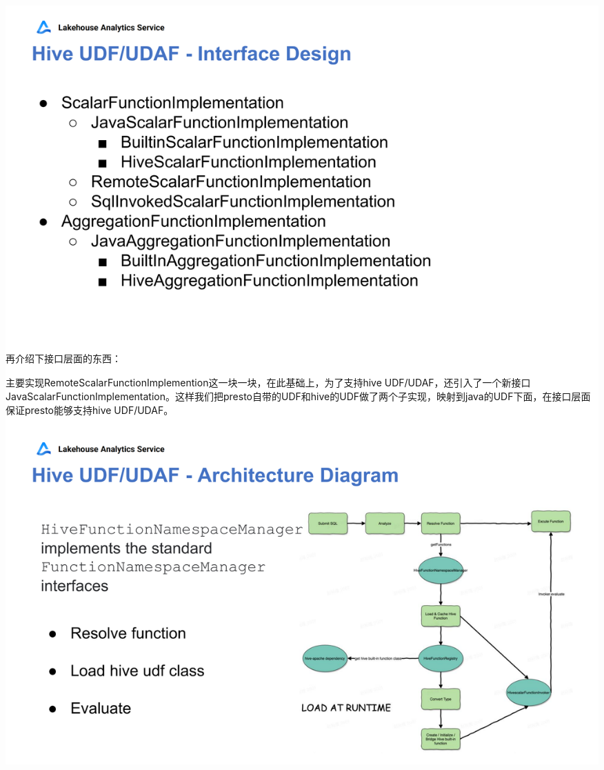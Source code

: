 ![page33_1](./images/unified-udf/page33_1.png)

再介绍下接口层面的东西：

主要实现RemoteScalarFunctionImplemention这一块一块，在此基础上，为了支持hive UDF/UDAF，还引入了一个新接口JavaScalarFunctionImplementation。这样我们把presto自带的UDF和hive的UDF做了两个子实现，映射到java的UDF下面，在接口层面保证presto能够支持hive UDF/UDAF。



![page34_1](./images/unified-udf/page34_1.png)
